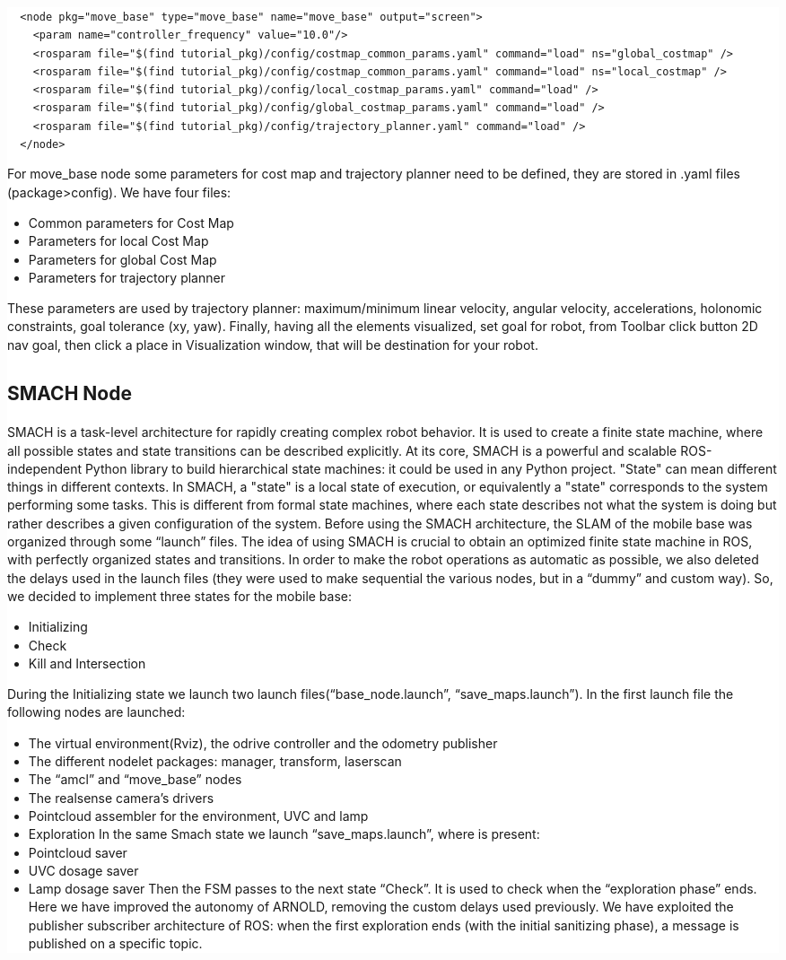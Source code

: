 ```
  <node pkg="move_base" type="move_base" name="move_base" output="screen">
    <param name="controller_frequency" value="10.0"/>
    <rosparam file="$(find tutorial_pkg)/config/costmap_common_params.yaml" command="load" ns="global_costmap" />
    <rosparam file="$(find tutorial_pkg)/config/costmap_common_params.yaml" command="load" ns="local_costmap" />
    <rosparam file="$(find tutorial_pkg)/config/local_costmap_params.yaml" command="load" />
    <rosparam file="$(find tutorial_pkg)/config/global_costmap_params.yaml" command="load" />
    <rosparam file="$(find tutorial_pkg)/config/trajectory_planner.yaml" command="load" />
  </node>
```
For move_base node some parameters for cost map and trajectory planner need to be defined, they are stored in .yaml files (package>config).
We have four files:
- Common parameters for Cost Map
- Parameters for local Cost Map
- Parameters for global Cost Map
- Parameters for trajectory planner

These parameters are used by trajectory planner: maximum/minimum linear velocity, angular velocity, accelerations, holonomic constraints, goal tolerance (xy, yaw).
Finally, having all the elements visualized, set goal for robot, from Toolbar click button 2D nav goal, then click a place in Visualization window, that will be destination for your robot.

## SMACH Node
SMACH is a task-level architecture for rapidly creating complex robot behavior. It is used to create a finite state machine, where all possible states and state transitions can be described explicitly.  At its core, SMACH is a powerful and scalable ROS-independent Python library to build hierarchical state machines: it could be used in any Python project.
"State" can mean different things in different contexts. In SMACH, a "state" is a local state of execution, or equivalently a "state" corresponds to the system performing some tasks. This is different from formal state machines, where each state describes not what the system is doing but rather describes a given configuration of the system.
Before using the SMACH architecture, the SLAM of the mobile base was organized through some “launch” files. 
The idea of using SMACH is crucial to obtain an optimized finite state machine in ROS, with perfectly organized states and transitions. In order to make the robot operations as automatic as possible, we also deleted the delays used in the launch files (they were used to make sequential the various nodes, but in a “dummy” and custom way).
So, we decided to implement three states for the mobile base:
- Initializing
- Check
- Kill and Intersection

During the Initializing state we launch two launch files(“base_node.launch”, “save_maps.launch”). In the first launch file the following nodes are launched: 
-	The virtual environment(Rviz), the odrive controller and the odometry publisher
-	The different nodelet packages:  manager, transform, laserscan
-	The “amcl” and “move_base” nodes
-	The realsense camera’s drivers
-	Pointcloud assembler for the environment, UVC and lamp
-	Exploration
In the same Smach state we launch “save_maps.launch”, where is present:
- Pointcloud saver
- UVC dosage saver
- Lamp dosage saver
Then the FSM passes to the next state “Check”. It is used to check when the “exploration phase” ends. Here we have improved the autonomy of ARNOLD, removing the custom delays used previously. We have exploited the publisher subscriber architecture of ROS: when the first exploration ends (with the initial sanitizing phase), a message is published on a specific topic.
